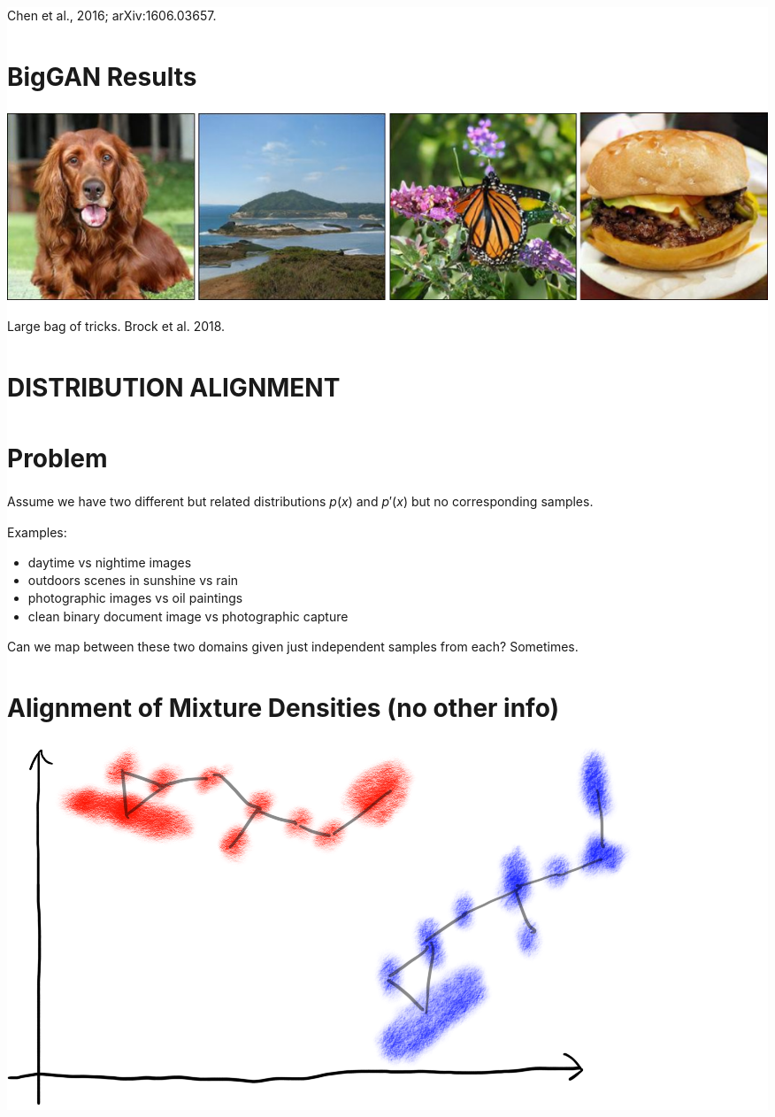 Chen et al., 2016; arXiv:1606.03657.

# BigGAN Results

![](Figures/biggan-results.png) 

Large bag of tricks. Brock et al. 2018.

# DISTRIBUTION ALIGNMENT

# Problem

Assume we have two different but related distributions $p(x)$ and $p'(x)$ but no corresponding samples.

Examples:

- daytime vs nightime images
- outdoors scenes in sunshine vs rain
- photographic images vs oil paintings
- clean binary document image vs photographic capture

Can we map between these two domains given just independent samples from each? Sometimes.

# Alignment of Mixture Densities (no other info)

![](Figures/gaussian-mixture-alignment.png)

